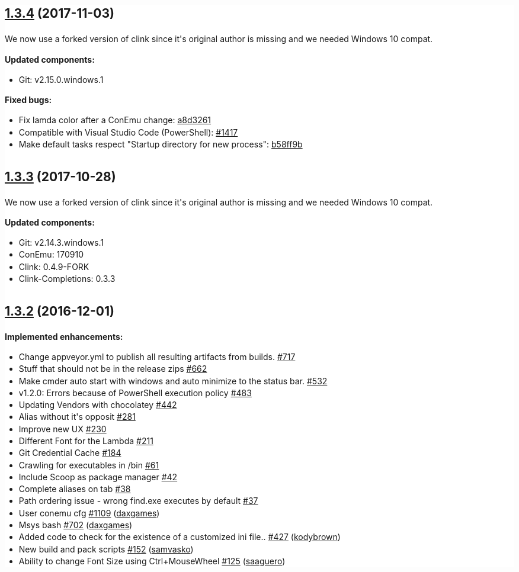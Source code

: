 ## [1.3.4](https://github.com/cmderdev/cmder/releases/tag/v1.3.4) (2017-11-03)

We now use a forked version of clink since it's original author is missing and we needed Windows 10 compat.

**Updated components:**

* Git: v2.15.0.windows.1

**Fixed bugs:**

* Fix lamda color after a ConEmu change: [a8d3261](https://github.com/cmderdev/cmder/commit/a8d32611a9b93cfb58f0318ae4b8041bc8a86c68)
* Compatible with Visual Studio Code (PowerShell): [\#1417](https://github.com/cmderdev/cmder/pull/1417)
* Make default tasks respect "Startup directory for new process": [b58ff9b](https://github.com/cmderdev/cmder/commit/b58ff9bb539d7f908f427fa34f377e1513fcd825)

## [1.3.3](https://github.com/cmderdev/cmder/releases/tag/v1.3.3) (2017-10-28)

We now use a forked version of clink since it's original author is missing and we needed Windows 10 compat.

**Updated components:**

* Git: v2.14.3.windows.1
* ConEmu: 170910
* Clink: 0.4.9-FORK
* Clink-Completions: 0.3.3

## [1.3.2](https://github.com/cmderdev/cmder/releases/tag/v1.3.2) (2016-12-01)

**Implemented enhancements:**

* Change appveyor.yml to publish all resulting artifacts from builds. [\#717](https://github.com/cmderdev/cmder/issues/717)
* Stuff that should not be in the release zips [\#662](https://github.com/cmderdev/cmder/issues/662)
* Make cmder auto start with windows and auto minimize to the status bar. [\#532](https://github.com/cmderdev/cmder/issues/532)
* v1.2.0: Errors because of PowerShell execution policy [\#483](https://github.com/cmderdev/cmder/issues/483)
* Updating Vendors with chocolatey [\#442](https://github.com/cmderdev/cmder/issues/442)
* Alias without it's opposit [\#281](https://github.com/cmderdev/cmder/issues/281)
* Improve new UX [\#230](https://github.com/cmderdev/cmder/issues/230)
* Different Font for the Lambda [\#211](https://github.com/cmderdev/cmder/issues/211)
* Git Credential Cache [\#184](https://github.com/cmderdev/cmder/issues/184)
* Crawling for executables in /bin [\#61](https://github.com/cmderdev/cmder/issues/61)
* Include Scoop as package manager [\#42](https://github.com/cmderdev/cmder/issues/42)
* Complete aliases on tab [\#38](https://github.com/cmderdev/cmder/issues/38)
* Path ordering issue - wrong find.exe executes by default [\#37](https://github.com/cmderdev/cmder/issues/37)
* User conemu cfg [\#1109](https://github.com/cmderdev/cmder/pull/1109) ([daxgames](https://github.com/daxgames))
* Msys bash [\#702](https://github.com/cmderdev/cmder/pull/702) ([daxgames](https://github.com/daxgames))
* Added code to check for the existence of a customized ini file.. [\#427](https://github.com/cmderdev/cmder/pull/427) ([kodybrown](https://github.com/kodybrown))
* New build and pack scripts [\#152](https://github.com/cmderdev/cmder/pull/152) ([samvasko](https://github.com/samvasko))
* Ability to change Font Size using Ctrl+MouseWheel [\#125](https://github.com/cmderdev/cmder/pull/125) ([saaguero](https://github.com/saaguero))
